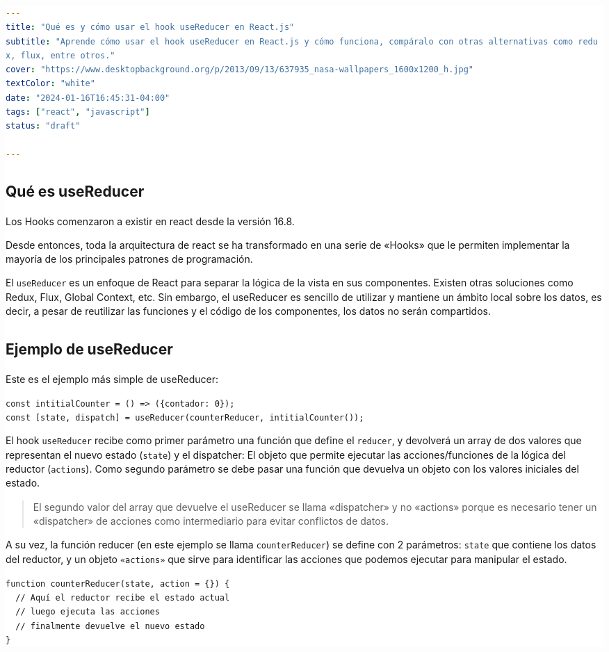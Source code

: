 ```yaml
---
title: "Qué es y cómo usar el hook useReducer en React.js"
subtitle: "Aprende cómo usar el hook useReducer en React.js y cómo funciona, compáralo con otras alternativas como redux, flux, entre otros."
cover: "https://www.desktopbackground.org/p/2013/09/13/637935_nasa-wallpapers_1600x1200_h.jpg"
textColor: "white"
date: "2024-01-16T16:45:31-04:00"
tags: ["react", "javascript"]
status: "draft"

---
```


## Qué es useReducer

Los Hooks comenzaron a existir en react desde la versión 16.8.

Desde entonces, toda la arquitectura de react se ha transformado en una serie de «Hooks» que le permiten implementar la mayoría de los principales patrones de programación.

El `useReducer` es un enfoque de React para separar la lógica de la vista en sus componentes. Existen otras soluciones como Redux, Flux, Global Context, etc. Sin embargo, el useReducer es sencillo de utilizar y mantiene un ámbito local sobre los datos, es decir, a pesar de reutilizar las funciones y el código de los componentes, los datos no serán compartidos.

## Ejemplo de useReducer

Este es el ejemplo más simple de useReducer:

```react
const intitialCounter = () => ({contador: 0});
const [state, dispatch] = useReducer(counterReducer, intitialCounter());
```

El hook `useReducer` recibe como primer parámetro una función que define el `reducer`, y devolverá un array de dos valores que representan el nuevo estado (`state`) y el dispatcher: El objeto que permite ejecutar las acciones/funciones de la lógica del reductor (`actions`). Como segundo parámetro se debe pasar una función que devuelva un objeto con los valores iniciales del estado.

> El segundo valor del array que devuelve el useReducer se llama «dispatcher» y no «actions» porque es necesario tener un «dispatcher» de acciones como intermediario para evitar conflictos de datos.

A su vez, la función reducer (en este ejemplo se llama `counterReducer`) se define con 2 parámetros: `state` que contiene los datos del reductor, y un objeto `«actions»` que sirve para identificar las acciones que podemos ejecutar para manipular el estado.

```react
function counterReducer(state, action = {}) {
  // Aquí el reductor recibe el estado actual
  // luego ejecuta las acciones
  // finalmente devuelve el nuevo estado
}
```
